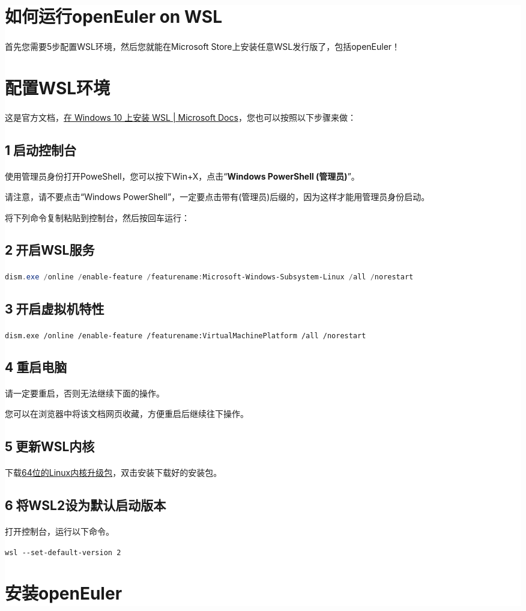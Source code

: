 # 如何运行openEuler on WSL

首先您需要5步配置WSL环境，然后您就能在Microsoft Store上安装任意WSL发行版了，包括openEuler！

# 配置WSL环境

这是官方文档，[在 Windows 10 上安装 WSL | Microsoft Docs](https://docs.microsoft.com/zh-cn/windows/wsl/install-win10)，您也可以按照以下步骤来做：

## 1 启动控制台

使用管理员身份打开PoweShell，您可以按下Win+X，点击“**Windows PowerShell (管理员)**”。

请注意，请不要点击“Windows PowerShell”，一定要点击带有(管理员)后缀的，因为这样才能用管理员身份启动。

将下列命令复制粘贴到控制台，然后按回车运行：

## 2 开启WSL服务

```powershell
dism.exe /online /enable-feature /featurename:Microsoft-Windows-Subsystem-Linux /all /norestart
```

## 3 开启虚拟机特性

```shell
dism.exe /online /enable-feature /featurename:VirtualMachinePlatform /all /norestart
```

## 4 重启电脑

请一定要重启，否则无法继续下面的操作。

您可以在浏览器中将该文档网页收藏，方便重启后继续往下操作。

## 5  更新WSL内核

下载[64位的Linux内核升级包](https://wslstorestorage.blob.core.windows.net/wslblob/wsl_update_x64.msi)，双击安装下载好的安装包。

## 6 将WSL2设为默认启动版本

打开控制台，运行以下命令。

```shell
wsl --set-default-version 2
```

# 安装openEuler
